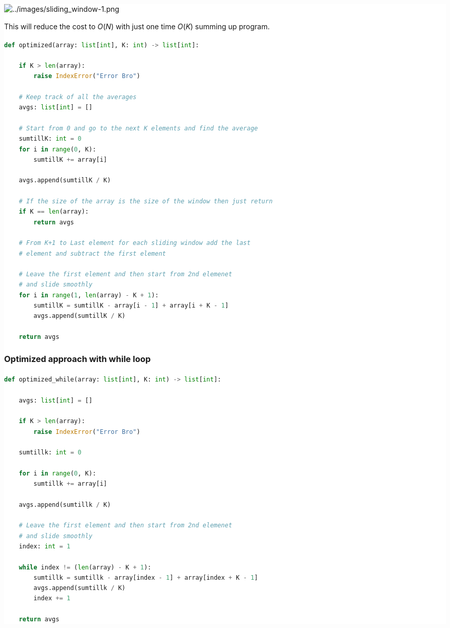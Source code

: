![../images/sliding_window-1.png](../images/sliding_window-1.png)

This will reduce the cost to $O(N)$ with just one time $O(K)$ summing up program.

```python
def optimized(array: list[int], K: int) -> list[int]:

    if K > len(array):
        raise IndexError("Error Bro")

    # Keep track of all the averages
    avgs: list[int] = []

    # Start from 0 and go to the next K elements and find the average
    sumtillK: int = 0
    for i in range(0, K):
        sumtillK += array[i]

    avgs.append(sumtillK / K)

    # If the size of the array is the size of the window then just return
    if K == len(array):
        return avgs

    # From K+1 to Last element for each sliding window add the last
    # element and subtract the first element

    # Leave the first element and then start from 2nd elemenet
    # and slide smoothly
    for i in range(1, len(array) - K + 1):
        sumtillK = sumtillK - array[i - 1] + array[i + K - 1]
        avgs.append(sumtillK / K)

    return avgs
```

### Optimized approach with while loop

```python
def optimized_while(array: list[int], K: int) -> list[int]:

    avgs: list[int] = []

    if K > len(array):
        raise IndexError("Error Bro")

    sumtillk: int = 0

    for i in range(0, K):
        sumtillk += array[i]

    avgs.append(sumtillk / K)

    # Leave the first element and then start from 2nd elemenet
    # and slide smoothly
    index: int = 1

    while index != (len(array) - K + 1):
        sumtillk = sumtillk - array[index - 1] + array[index + K - 1]
        avgs.append(sumtillk / K)
        index += 1

    return avgs
```
